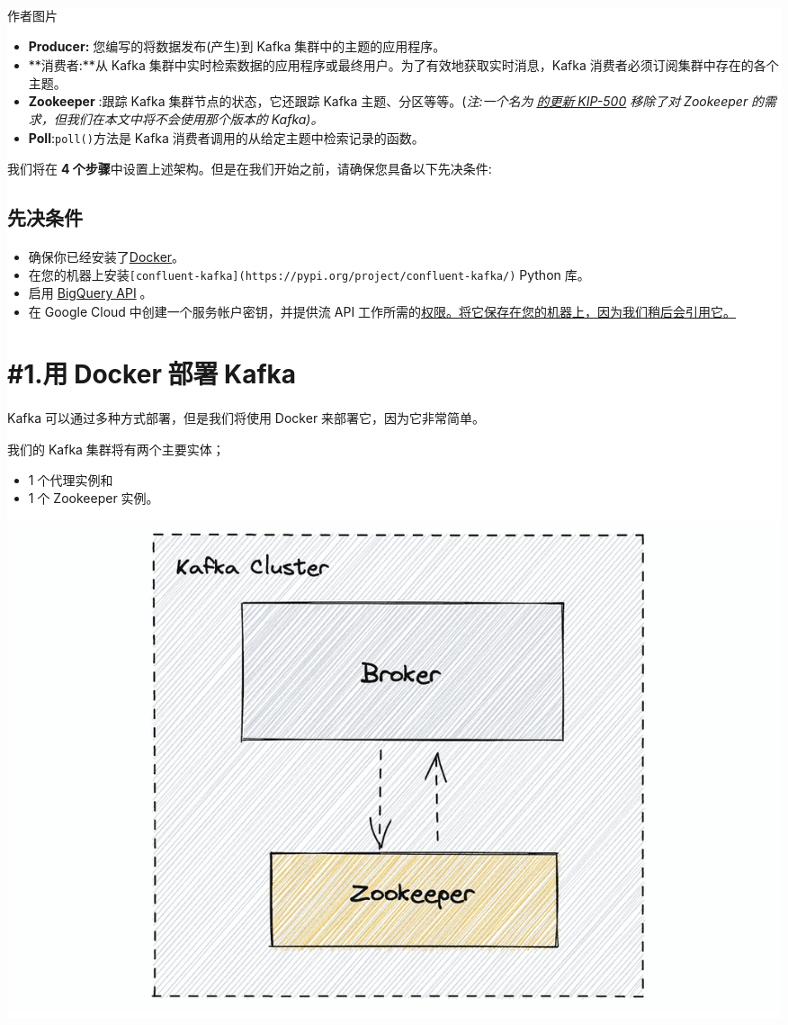 作者图片

*   **Producer:** 您编写的将数据发布(产生)到 Kafka 集群中的主题的应用程序。
*   **消费者:**从 Kafka 集群中实时检索数据的应用程序或最终用户。为了有效地获取实时消息，Kafka 消费者必须订阅集群中存在的各个主题。
*   **Zookeeper** :跟踪 Kafka 集群节点的状态，它还跟踪 Kafka 主题、分区等等。(*注:一个名为* [*的更新 KIP-500*](https://cwiki.apache.org/confluence/display/KAFKA/KIP-500%3A+Replace+ZooKeeper+with+a+Self-Managed+Metadata+Quorum) *移除了对 Zookeeper 的需求，但我们在本文中将不会使用那个版本的 Kafka)。*
*   **Poll**:`poll()`方法是 Kafka 消费者调用的从给定主题中检索记录的函数。

我们将在 **4 个步骤**中设置上述架构。但是在我们开始之前，请确保您具备以下先决条件:

## 先决条件

*   确保你已经安装了[Docker](https://docs.docker.com/engine/install/)。
*   在您的机器上安装`[confluent-kafka](https://pypi.org/project/confluent-kafka/)` Python 库。
*   启用 [BigQuery API](https://cloud.google.com/bigquery/docs/quickstarts/query-public-dataset-console#before-you-begin) 。
*   在 Google Cloud 中创建一个服务帐户密钥，并提供流 API 工作所需的[权限。将它保存在您的机器上，因为我们稍后会引用它。](https://cloud.google.com/bigquery/docs/streaming-data-into-bigquery#required_permissions)

# #1.用 Docker 部署 Kafka

Kafka 可以通过多种方式部署，但是我们将使用 Docker 来部署它，因为它非常简单。

我们的 Kafka 集群将有两个主要实体；

*   1 个代理实例和
*   1 个 Zookeeper 实例。

![](img/6941fff1a95a578e183b886cb9ed9433.png)
